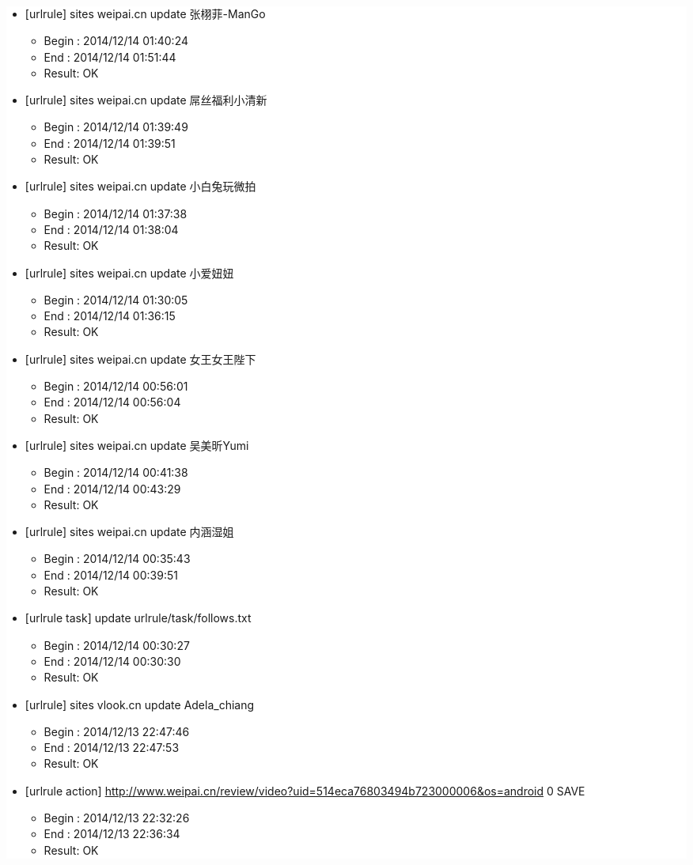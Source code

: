 * [urlrule] sites weipai.cn update 张栩菲-ManGo

    * Begin : 2014/12/14 01:40:24
    * End   : 2014/12/14 01:51:44
    * Result: OK

* [urlrule] sites weipai.cn update 屌丝福利小清新

    * Begin : 2014/12/14 01:39:49
    * End   : 2014/12/14 01:39:51
    * Result: OK

* [urlrule] sites weipai.cn update 小白兔玩微拍

    * Begin : 2014/12/14 01:37:38
    * End   : 2014/12/14 01:38:04
    * Result: OK

* [urlrule] sites weipai.cn update 小爱妞妞

    * Begin : 2014/12/14 01:30:05
    * End   : 2014/12/14 01:36:15
    * Result: OK

* [urlrule] sites weipai.cn update 女王女王陛下

    * Begin : 2014/12/14 00:56:01
    * End   : 2014/12/14 00:56:04
    * Result: OK

* [urlrule] sites weipai.cn update 吴美昕Yumi

    * Begin : 2014/12/14 00:41:38
    * End   : 2014/12/14 00:43:29
    * Result: OK

* [urlrule] sites weipai.cn update 内涵湿姐

    * Begin : 2014/12/14 00:35:43
    * End   : 2014/12/14 00:39:51
    * Result: OK

* [urlrule task] update urlrule/task/follows.txt

    * Begin : 2014/12/14 00:30:27
    * End   : 2014/12/14 00:30:30
    * Result: OK

* [urlrule] sites vlook.cn update Adela_chiang

    * Begin : 2014/12/13 22:47:46
    * End   : 2014/12/13 22:47:53
    * Result: OK

* [urlrule action] http://www.weipai.cn/review/video?uid=514eca76803494b723000006&os=android 0 SAVE

    * Begin : 2014/12/13 22:32:26
    * End   : 2014/12/13 22:36:34
    * Result: OK
